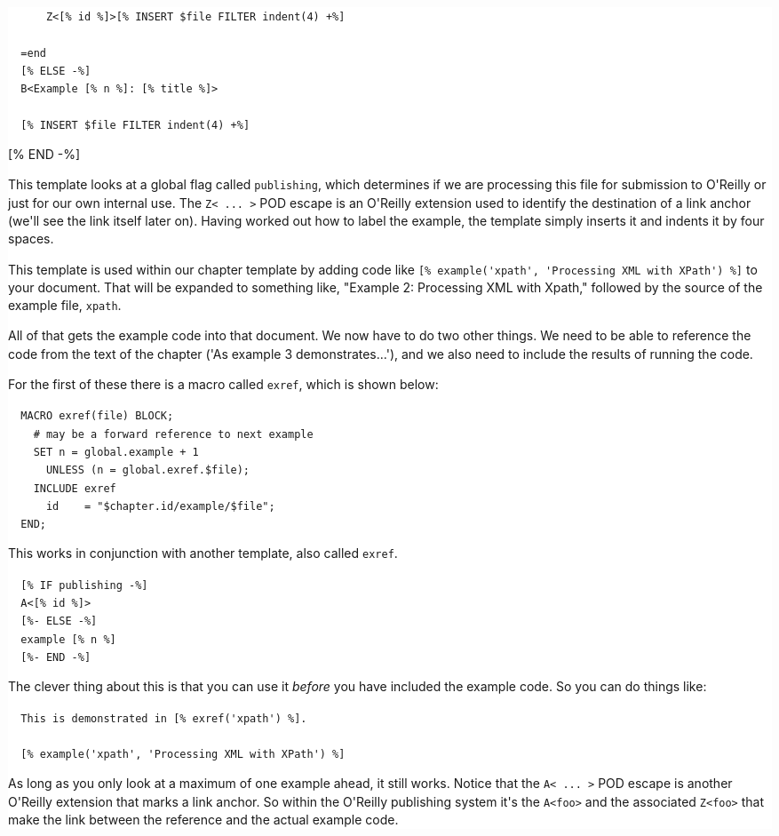           Z<[% id %]>[% INSERT $file FILTER indent(4) +%]

      =end
      [% ELSE -%]
      B<Example [% n %]: [% title %]>

      [% INSERT $file FILTER indent(4) +%]

\[% END -%\]

This template looks at a global flag called `publishing`, which
determines if we are processing this file for submission to O'Reilly or
just for our own internal use. The `Z< ... >` POD escape is an O'Reilly
extension used to identify the destination of a link anchor (we'll see
the link itself later on). Having worked out how to label the example,
the template simply inserts it and indents it by four spaces.

This template is used within our chapter template by adding code like
`[% example('xpath', 'Processing XML with XPath') %]` to your document.
That will be expanded to something like, "Example 2: Processing XML with
Xpath," followed by the source of the example file, `xpath`.

All of that gets the example code into that document. We now have to do
two other things. We need to be able to reference the code from the text
of the chapter ('As example 3 demonstrates...'), and we also need to
include the results of running the code.

For the first of these there is a macro called `exref`, which is shown
below:

      MACRO exref(file) BLOCK;
        # may be a forward reference to next example
        SET n = global.example + 1
          UNLESS (n = global.exref.$file);
        INCLUDE exref
          id    = "$chapter.id/example/$file";
      END;

This works in conjunction with another template, also called `exref`.

      [% IF publishing -%]
      A<[% id %]>
      [%- ELSE -%]
      example [% n %]
      [%- END -%]

The clever thing about this is that you can use it *before* you have
included the example code. So you can do things like:

      This is demonstrated in [% exref('xpath') %].

      [% example('xpath', 'Processing XML with XPath') %]

As long as you only look at a maximum of one example ahead, it still
works. Notice that the `A< ... >` POD escape is another O'Reilly
extension that marks a link anchor. So within the O'Reilly publishing
system it's the `A<foo>` and the associated `Z<foo>` that make the link
between the reference and the actual example code.
